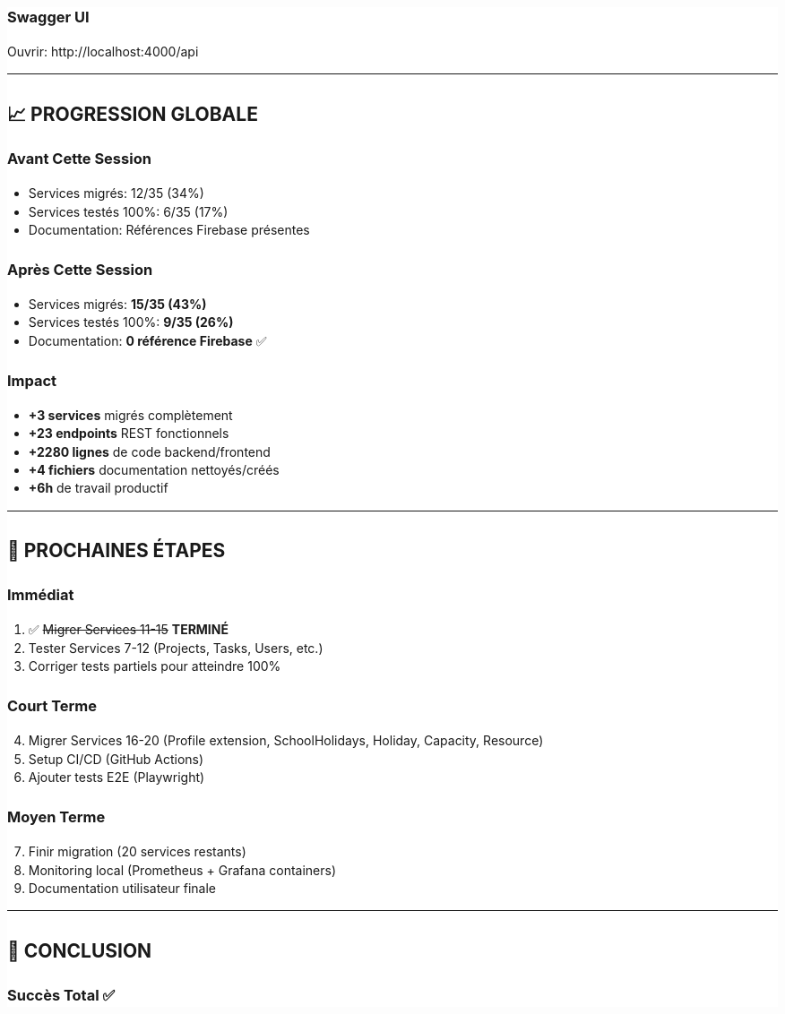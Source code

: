 ### Swagger UI
Ouvrir: http://localhost:4000/api

---

## 📈 PROGRESSION GLOBALE

### Avant Cette Session
- Services migrés: 12/35 (34%)
- Services testés 100%: 6/35 (17%)
- Documentation: Références Firebase présentes

### Après Cette Session
- Services migrés: **15/35 (43%)**
- Services testés 100%: **9/35 (26%)**
- Documentation: **0 référence Firebase** ✅

### Impact
- **+3 services** migrés complètement
- **+23 endpoints** REST fonctionnels
- **+2280 lignes** de code backend/frontend
- **+4 fichiers** documentation nettoyés/créés
- **+6h** de travail productif

---

## 🎯 PROCHAINES ÉTAPES

### Immédiat
1. ✅ ~~Migrer Services 11-15~~ **TERMINÉ**
2. Tester Services 7-12 (Projects, Tasks, Users, etc.)
3. Corriger tests partiels pour atteindre 100%

### Court Terme
4. Migrer Services 16-20 (Profile extension, SchoolHolidays, Holiday, Capacity, Resource)
5. Setup CI/CD (GitHub Actions)
6. Ajouter tests E2E (Playwright)

### Moyen Terme
7. Finir migration (20 services restants)
8. Monitoring local (Prometheus + Grafana containers)
9. Documentation utilisateur finale

---

## 🎉 CONCLUSION

### Succès Total ✅
